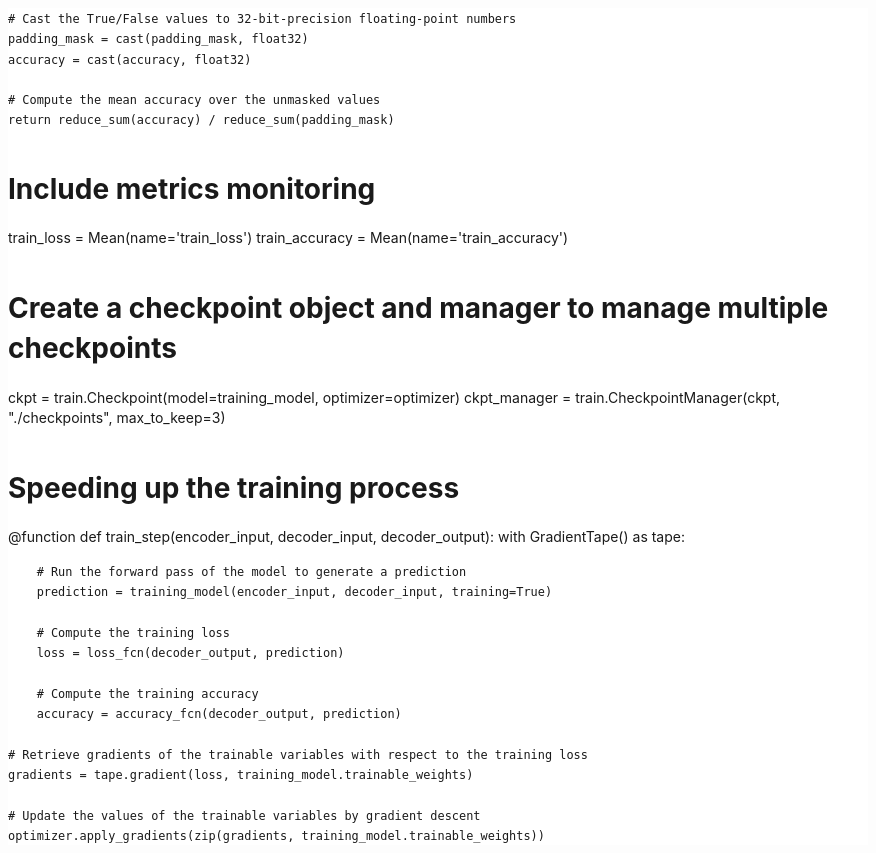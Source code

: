     # Cast the True/False values to 32-bit-precision floating-point numbers
    padding_mask = cast(padding_mask, float32)
    accuracy = cast(accuracy, float32)
 
    # Compute the mean accuracy over the unmasked values
    return reduce_sum(accuracy) / reduce_sum(padding_mask)
 
 
# Include metrics monitoring
train_loss = Mean(name='train_loss')
train_accuracy = Mean(name='train_accuracy')
 
# Create a checkpoint object and manager to manage multiple checkpoints
ckpt = train.Checkpoint(model=training_model, optimizer=optimizer)
ckpt_manager = train.CheckpointManager(ckpt, "./checkpoints", max_to_keep=3)
 
# Speeding up the training process
@function
def train_step(encoder_input, decoder_input, decoder_output):
    with GradientTape() as tape:
 
        # Run the forward pass of the model to generate a prediction
        prediction = training_model(encoder_input, decoder_input, training=True)
 
        # Compute the training loss
        loss = loss_fcn(decoder_output, prediction)
 
        # Compute the training accuracy
        accuracy = accuracy_fcn(decoder_output, prediction)
 
    # Retrieve gradients of the trainable variables with respect to the training loss
    gradients = tape.gradient(loss, training_model.trainable_weights)
 
    # Update the values of the trainable variables by gradient descent
    optimizer.apply_gradients(zip(gradients, training_model.trainable_weights))
 